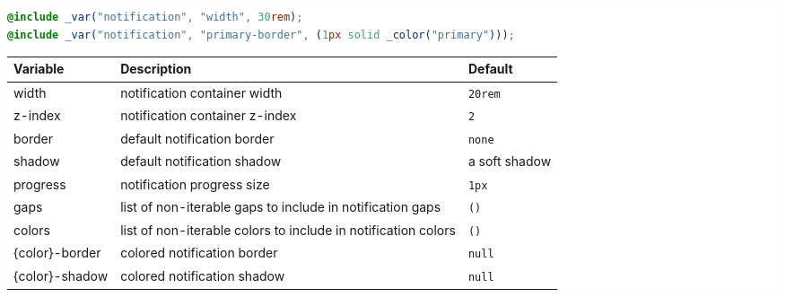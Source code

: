 ```scss
@include _var("notification", "width", 30rem);
@include _var("notification", "primary-border", (1px solid _color("primary")));
```

| Variable       | Description                                                   | Default       |
| :------------- | :------------------------------------------------------------ | :------------ |
| width          | notification container width                                  | `20rem`       |
| z-index        | notification container z-index                                | `2`           |
| border         | default notification border                                   | `none`        |
| shadow         | default notification shadow                                   | a soft shadow |
| progress       | notification progress size                                    | `1px`         |
| gaps           | list of non-iterable gaps to include in notification gaps     | `()`          |
| colors         | list of non-iterable colors to include in notification colors | `()`          |
| {color}-border | colored notification border                                   | `null`        |
| {color}-shadow | colored notification shadow                                   | `null`        |
